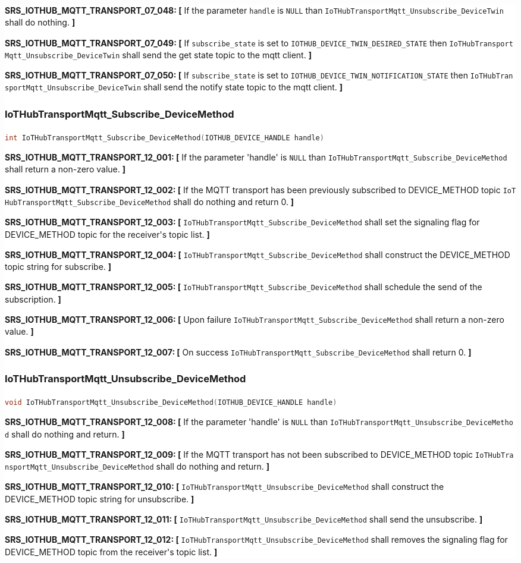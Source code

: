 **SRS_IOTHUB_MQTT_TRANSPORT_07_048: [** If the parameter `handle` is `NULL` than `IoTHubTransportMqtt_Unsubscribe_DeviceTwin` shall do nothing. **]**

**SRS_IOTHUB_MQTT_TRANSPORT_07_049: [** If `subscribe_state` is set to `IOTHUB_DEVICE_TWIN_DESIRED_STATE` then `IoTHubTransportMqtt_Unsubscribe_DeviceTwin` shall send the get state topic to the mqtt client. **]**

**SRS_IOTHUB_MQTT_TRANSPORT_07_050: [** If `subscribe_state` is set to `IOTHUB_DEVICE_TWIN_NOTIFICATION_STATE` then `IoTHubTransportMqtt_Unsubscribe_DeviceTwin` shall send the notify state topic to the mqtt client. **]**


### IoTHubTransportMqtt_Subscribe_DeviceMethod

```c
int IoTHubTransportMqtt_Subscribe_DeviceMethod(IOTHUB_DEVICE_HANDLE handle)
```

**SRS_IOTHUB_MQTT_TRANSPORT_12_001: [** If the parameter 'handle' is `NULL` than `IoTHubTransportMqtt_Subscribe_DeviceMethod` shall return a non-zero value. **]**

**SRS_IOTHUB_MQTT_TRANSPORT_12_002: [** If the MQTT transport has been previously subscribed to DEVICE_METHOD topic `IoTHubTransportMqtt_Subscribe_DeviceMethod` shall do nothing and return 0. **]**

**SRS_IOTHUB_MQTT_TRANSPORT_12_003: [** `IoTHubTransportMqtt_Subscribe_DeviceMethod` shall set the signaling flag for DEVICE_METHOD topic for the receiver's topic list. **]**

**SRS_IOTHUB_MQTT_TRANSPORT_12_004: [** `IoTHubTransportMqtt_Subscribe_DeviceMethod` shall construct the DEVICE_METHOD topic string for subscribe. **]**

**SRS_IOTHUB_MQTT_TRANSPORT_12_005: [** `IoTHubTransportMqtt_Subscribe_DeviceMethod` shall schedule the send of the subscription. **]**

**SRS_IOTHUB_MQTT_TRANSPORT_12_006: [** Upon failure `IoTHubTransportMqtt_Subscribe_DeviceMethod` shall return a non-zero value. **]**

**SRS_IOTHUB_MQTT_TRANSPORT_12_007: [** On success `IoTHubTransportMqtt_Subscribe_DeviceMethod` shall return 0. **]**


### IoTHubTransportMqtt_Unsubscribe_DeviceMethod

```c
void IoTHubTransportMqtt_Unsubscribe_DeviceMethod(IOTHUB_DEVICE_HANDLE handle)
```

**SRS_IOTHUB_MQTT_TRANSPORT_12_008: [** If the parameter 'handle' is `NULL` than `IoTHubTransportMqtt_Unsubscribe_DeviceMethod` shall do nothing and return. **]**

**SRS_IOTHUB_MQTT_TRANSPORT_12_009: [** If the MQTT transport has not been subscribed to DEVICE_METHOD topic `IoTHubTransportMqtt_Unsubscribe_DeviceMethod` shall do nothing and return. **]**

**SRS_IOTHUB_MQTT_TRANSPORT_12_010: [** `IoTHubTransportMqtt_Unsubscribe_DeviceMethod` shall construct the DEVICE_METHOD topic string for unsubscribe. **]**

**SRS_IOTHUB_MQTT_TRANSPORT_12_011: [** `IoTHubTransportMqtt_Unsubscribe_DeviceMethod` shall send the unsubscribe. **]**

**SRS_IOTHUB_MQTT_TRANSPORT_12_012: [** `IoTHubTransportMqtt_Unsubscribe_DeviceMethod` shall removes the signaling flag for DEVICE_METHOD topic from the receiver's topic list. **]**
